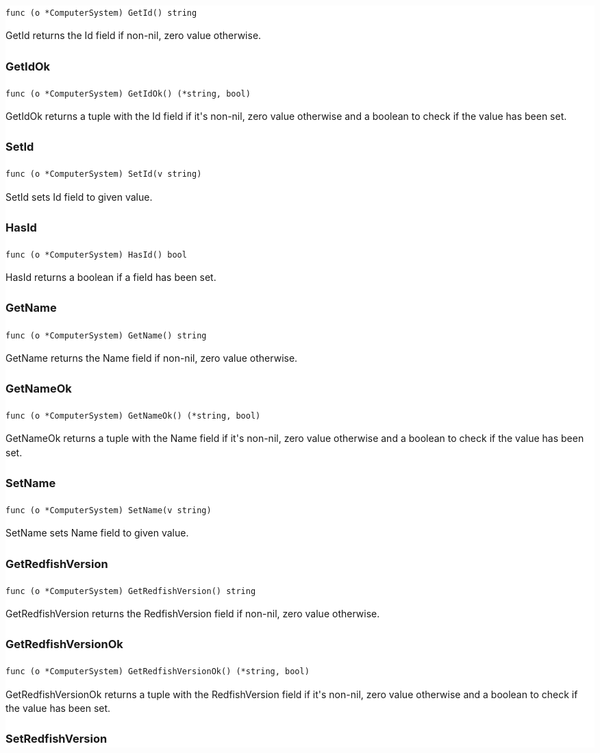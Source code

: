 `func (o *ComputerSystem) GetId() string`

GetId returns the Id field if non-nil, zero value otherwise.

### GetIdOk

`func (o *ComputerSystem) GetIdOk() (*string, bool)`

GetIdOk returns a tuple with the Id field if it's non-nil, zero value otherwise
and a boolean to check if the value has been set.

### SetId

`func (o *ComputerSystem) SetId(v string)`

SetId sets Id field to given value.

### HasId

`func (o *ComputerSystem) HasId() bool`

HasId returns a boolean if a field has been set.

### GetName

`func (o *ComputerSystem) GetName() string`

GetName returns the Name field if non-nil, zero value otherwise.

### GetNameOk

`func (o *ComputerSystem) GetNameOk() (*string, bool)`

GetNameOk returns a tuple with the Name field if it's non-nil, zero value otherwise
and a boolean to check if the value has been set.

### SetName

`func (o *ComputerSystem) SetName(v string)`

SetName sets Name field to given value.


### GetRedfishVersion

`func (o *ComputerSystem) GetRedfishVersion() string`

GetRedfishVersion returns the RedfishVersion field if non-nil, zero value otherwise.

### GetRedfishVersionOk

`func (o *ComputerSystem) GetRedfishVersionOk() (*string, bool)`

GetRedfishVersionOk returns a tuple with the RedfishVersion field if it's non-nil, zero value otherwise
and a boolean to check if the value has been set.

### SetRedfishVersion
